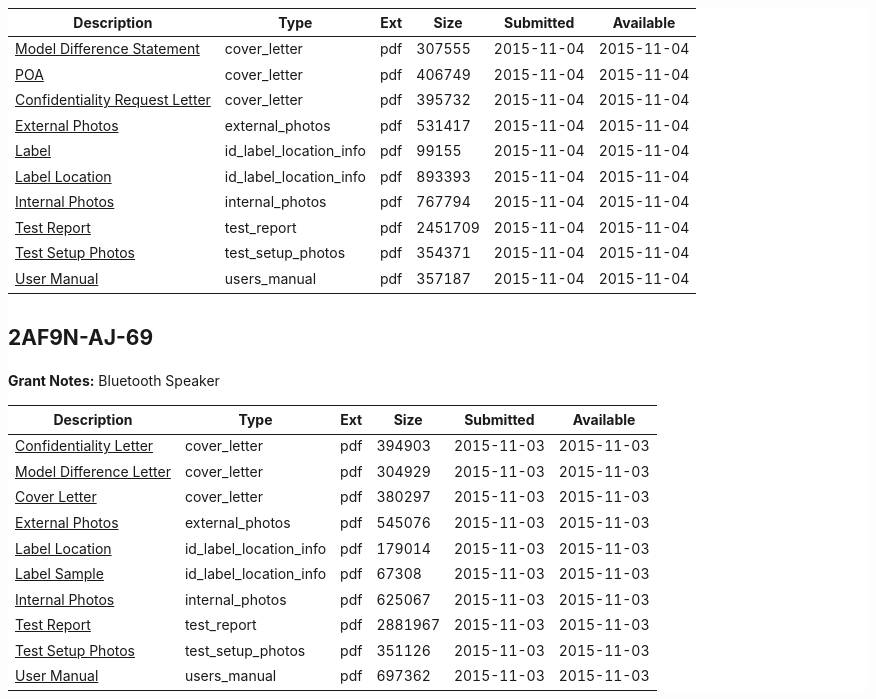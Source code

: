 | Description | Type | Ext | Size | Submitted | Available |
| ----------- | ---- | --- | ---- | --------- | --------- |
| [Model Difference Statement](2AF9N-HW-28/b74cc4d086c42881ef1a567ee395bc40/2801956.pdf) | cover_letter | pdf | 307555 | 2015-11-04 | 2015-11-04 |
| [POA](2AF9N-HW-28/b74cc4d086c42881ef1a567ee395bc40/2801957.pdf) | cover_letter | pdf | 406749 | 2015-11-04 | 2015-11-04 |
| [Confidentiality Request Letter](2AF9N-HW-28/b74cc4d086c42881ef1a567ee395bc40/2801960.pdf) | cover_letter | pdf | 395732 | 2015-11-04 | 2015-11-04 |
| [External Photos](2AF9N-HW-28/b74cc4d086c42881ef1a567ee395bc40/2801959.pdf) | external_photos | pdf | 531417 | 2015-11-04 | 2015-11-04 |
| [Label](2AF9N-HW-28/b74cc4d086c42881ef1a567ee395bc40/2801961.pdf) | id_label_location_info | pdf | 99155 | 2015-11-04 | 2015-11-04 |
| [Label Location](2AF9N-HW-28/b74cc4d086c42881ef1a567ee395bc40/2801962.pdf) | id_label_location_info | pdf | 893393 | 2015-11-04 | 2015-11-04 |
| [Internal Photos](2AF9N-HW-28/b74cc4d086c42881ef1a567ee395bc40/2801958.pdf) | internal_photos | pdf | 767794 | 2015-11-04 | 2015-11-04 |
| [Test Report](2AF9N-HW-28/b74cc4d086c42881ef1a567ee395bc40/2801955.pdf) | test_report | pdf | 2451709 | 2015-11-04 | 2015-11-04 |
| [Test Setup Photos](2AF9N-HW-28/b74cc4d086c42881ef1a567ee395bc40/2801954.pdf) | test_setup_photos | pdf | 354371 | 2015-11-04 | 2015-11-04 |
| [User Manual](2AF9N-HW-28/b74cc4d086c42881ef1a567ee395bc40/2801953.pdf) | users_manual | pdf | 357187 | 2015-11-04 | 2015-11-04 |
## 2AF9N-AJ-69
**Grant Notes:** Bluetooth Speaker

| Description | Type | Ext | Size | Submitted | Available |
| ----------- | ---- | --- | ---- | --------- | --------- |
| [Confidentiality Letter](2AF9N-AJ-69/78d058cafb9af36cd5419b102d99ced7/2801486.pdf) | cover_letter | pdf | 394903 | 2015-11-03 | 2015-11-03 |
| [Model Difference Letter](2AF9N-AJ-69/78d058cafb9af36cd5419b102d99ced7/2801489.pdf) | cover_letter | pdf | 304929 | 2015-11-03 | 2015-11-03 |
| [Cover Letter](2AF9N-AJ-69/78d058cafb9af36cd5419b102d99ced7/2801490.pdf) | cover_letter | pdf | 380297 | 2015-11-03 | 2015-11-03 |
| [External Photos](2AF9N-AJ-69/78d058cafb9af36cd5419b102d99ced7/2801487.pdf) | external_photos | pdf | 545076 | 2015-11-03 | 2015-11-03 |
| [Label Location](2AF9N-AJ-69/78d058cafb9af36cd5419b102d99ced7/2801483.pdf) | id_label_location_info | pdf | 179014 | 2015-11-03 | 2015-11-03 |
| [Label Sample](2AF9N-AJ-69/78d058cafb9af36cd5419b102d99ced7/2801484.pdf) | id_label_location_info | pdf | 67308 | 2015-11-03 | 2015-11-03 |
| [Internal Photos](2AF9N-AJ-69/78d058cafb9af36cd5419b102d99ced7/2801488.pdf) | internal_photos | pdf | 625067 | 2015-11-03 | 2015-11-03 |
| [Test Report](2AF9N-AJ-69/78d058cafb9af36cd5419b102d99ced7/2801491.pdf) | test_report | pdf | 2881967 | 2015-11-03 | 2015-11-03 |
| [Test Setup Photos](2AF9N-AJ-69/78d058cafb9af36cd5419b102d99ced7/2801492.pdf) | test_setup_photos | pdf | 351126 | 2015-11-03 | 2015-11-03 |
| [User Manual](2AF9N-AJ-69/78d058cafb9af36cd5419b102d99ced7/2801485.pdf) | users_manual | pdf | 697362 | 2015-11-03 | 2015-11-03 |
